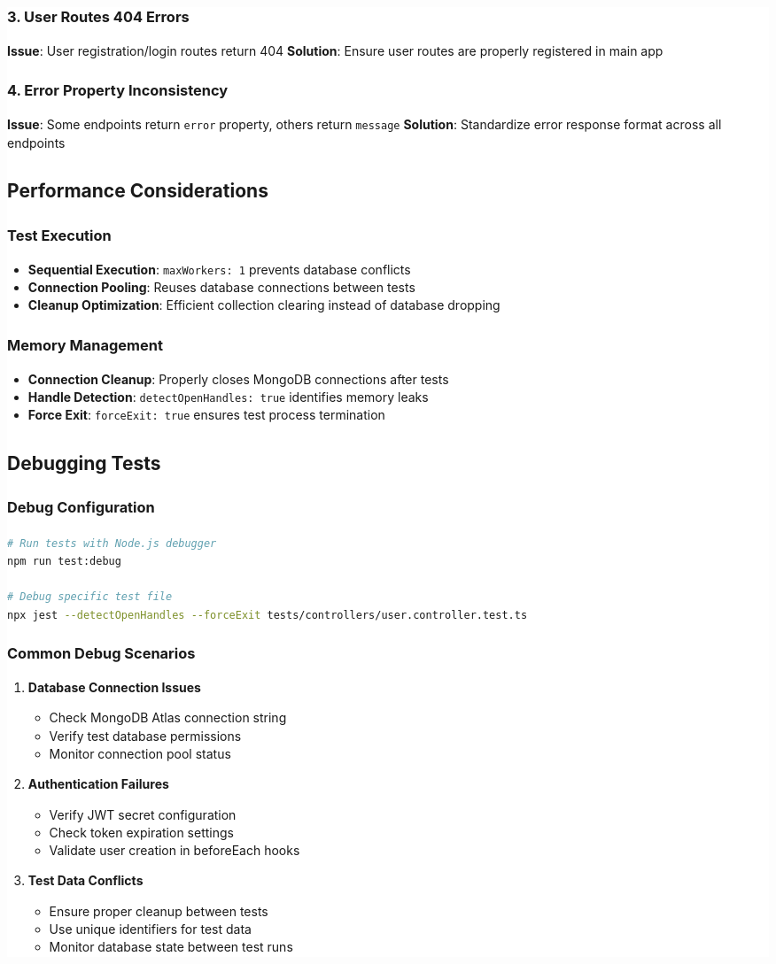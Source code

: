### 3. User Routes 404 Errors

**Issue**: User registration/login routes return 404
**Solution**: Ensure user routes are properly registered in main app

### 4. Error Property Inconsistency

**Issue**: Some endpoints return `error` property, others return `message`
**Solution**: Standardize error response format across all endpoints

## Performance Considerations

### Test Execution
- **Sequential Execution**: `maxWorkers: 1` prevents database conflicts
- **Connection Pooling**: Reuses database connections between tests
- **Cleanup Optimization**: Efficient collection clearing instead of database dropping

### Memory Management
- **Connection Cleanup**: Properly closes MongoDB connections after tests
- **Handle Detection**: `detectOpenHandles: true` identifies memory leaks
- **Force Exit**: `forceExit: true` ensures test process termination

## Debugging Tests

### Debug Configuration

```bash
# Run tests with Node.js debugger
npm run test:debug

# Debug specific test file
npx jest --detectOpenHandles --forceExit tests/controllers/user.controller.test.ts
```

### Common Debug Scenarios

1. **Database Connection Issues**
   - Check MongoDB Atlas connection string
   - Verify test database permissions
   - Monitor connection pool status

2. **Authentication Failures**
   - Verify JWT secret configuration
   - Check token expiration settings
   - Validate user creation in beforeEach hooks

3. **Test Data Conflicts**
   - Ensure proper cleanup between tests
   - Use unique identifiers for test data
   - Monitor database state between test runs
